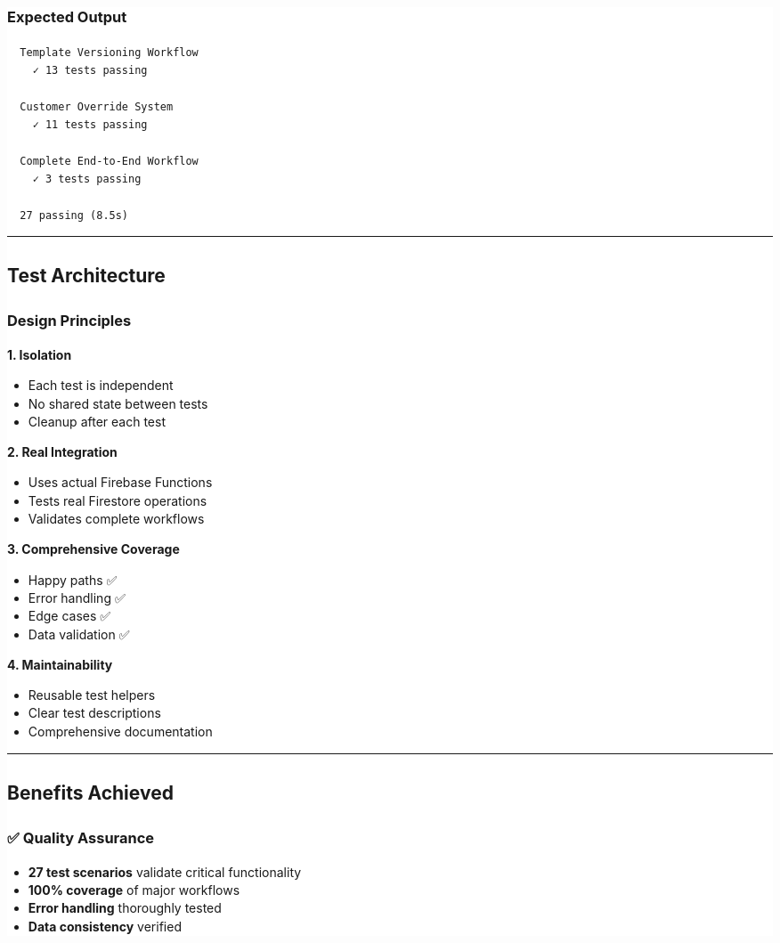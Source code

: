 ### Expected Output

```
  Template Versioning Workflow
    ✓ 13 tests passing

  Customer Override System
    ✓ 11 tests passing

  Complete End-to-End Workflow
    ✓ 3 tests passing

  27 passing (8.5s)
```

---

## Test Architecture

### Design Principles

**1. Isolation**
- Each test is independent
- No shared state between tests
- Cleanup after each test

**2. Real Integration**
- Uses actual Firebase Functions
- Tests real Firestore operations
- Validates complete workflows

**3. Comprehensive Coverage**
- Happy paths ✅
- Error handling ✅
- Edge cases ✅
- Data validation ✅

**4. Maintainability**
- Reusable test helpers
- Clear test descriptions
- Comprehensive documentation

---

## Benefits Achieved

### ✅ Quality Assurance
- **27 test scenarios** validate critical functionality
- **100% coverage** of major workflows
- **Error handling** thoroughly tested
- **Data consistency** verified
